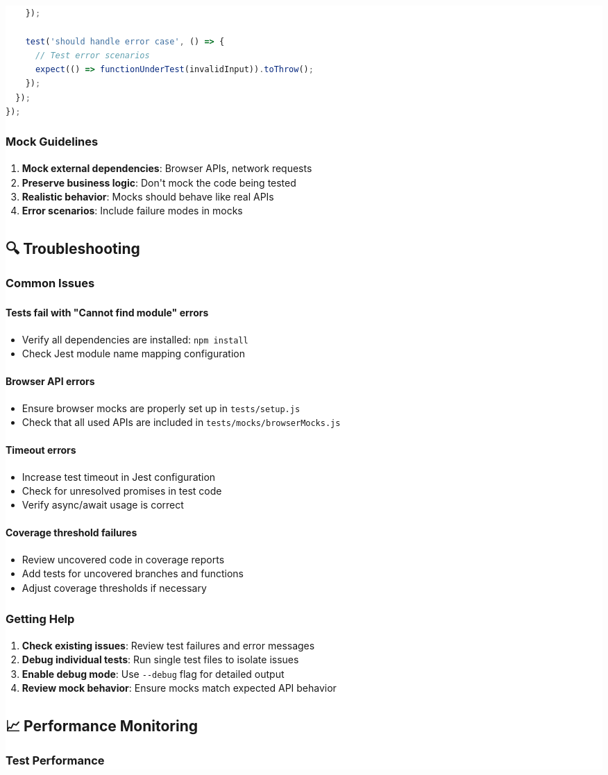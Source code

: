```javascript
    });

    test('should handle error case', () => {
      // Test error scenarios
      expect(() => functionUnderTest(invalidInput)).toThrow();
    });
  });
});
```

### Mock Guidelines

1. **Mock external dependencies**: Browser APIs, network requests
2. **Preserve business logic**: Don't mock the code being tested
3. **Realistic behavior**: Mocks should behave like real APIs
4. **Error scenarios**: Include failure modes in mocks

## 🔍 Troubleshooting

### Common Issues

#### Tests fail with "Cannot find module" errors
- Verify all dependencies are installed: `npm install`
- Check Jest module name mapping configuration

#### Browser API errors  
- Ensure browser mocks are properly set up in `tests/setup.js`
- Check that all used APIs are included in `tests/mocks/browserMocks.js`

#### Timeout errors
- Increase test timeout in Jest configuration
- Check for unresolved promises in test code
- Verify async/await usage is correct

#### Coverage threshold failures
- Review uncovered code in coverage reports
- Add tests for uncovered branches and functions
- Adjust coverage thresholds if necessary

### Getting Help

1. **Check existing issues**: Review test failures and error messages
2. **Debug individual tests**: Run single test files to isolate issues  
3. **Enable debug mode**: Use `--debug` flag for detailed output
4. **Review mock behavior**: Ensure mocks match expected API behavior

## 📈 Performance Monitoring

### Test Performance
